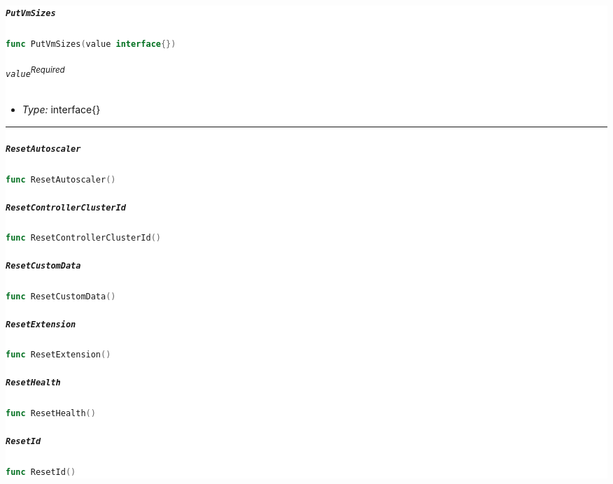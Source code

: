 
##### `PutVmSizes` <a name="PutVmSizes" id="@cdktf/provider-spotinst.oceanAks.OceanAks.putVmSizes"></a>

```go
func PutVmSizes(value interface{})
```

###### `value`<sup>Required</sup> <a name="value" id="@cdktf/provider-spotinst.oceanAks.OceanAks.putVmSizes.parameter.value"></a>

- *Type:* interface{}

---

##### `ResetAutoscaler` <a name="ResetAutoscaler" id="@cdktf/provider-spotinst.oceanAks.OceanAks.resetAutoscaler"></a>

```go
func ResetAutoscaler()
```

##### `ResetControllerClusterId` <a name="ResetControllerClusterId" id="@cdktf/provider-spotinst.oceanAks.OceanAks.resetControllerClusterId"></a>

```go
func ResetControllerClusterId()
```

##### `ResetCustomData` <a name="ResetCustomData" id="@cdktf/provider-spotinst.oceanAks.OceanAks.resetCustomData"></a>

```go
func ResetCustomData()
```

##### `ResetExtension` <a name="ResetExtension" id="@cdktf/provider-spotinst.oceanAks.OceanAks.resetExtension"></a>

```go
func ResetExtension()
```

##### `ResetHealth` <a name="ResetHealth" id="@cdktf/provider-spotinst.oceanAks.OceanAks.resetHealth"></a>

```go
func ResetHealth()
```

##### `ResetId` <a name="ResetId" id="@cdktf/provider-spotinst.oceanAks.OceanAks.resetId"></a>

```go
func ResetId()
```
